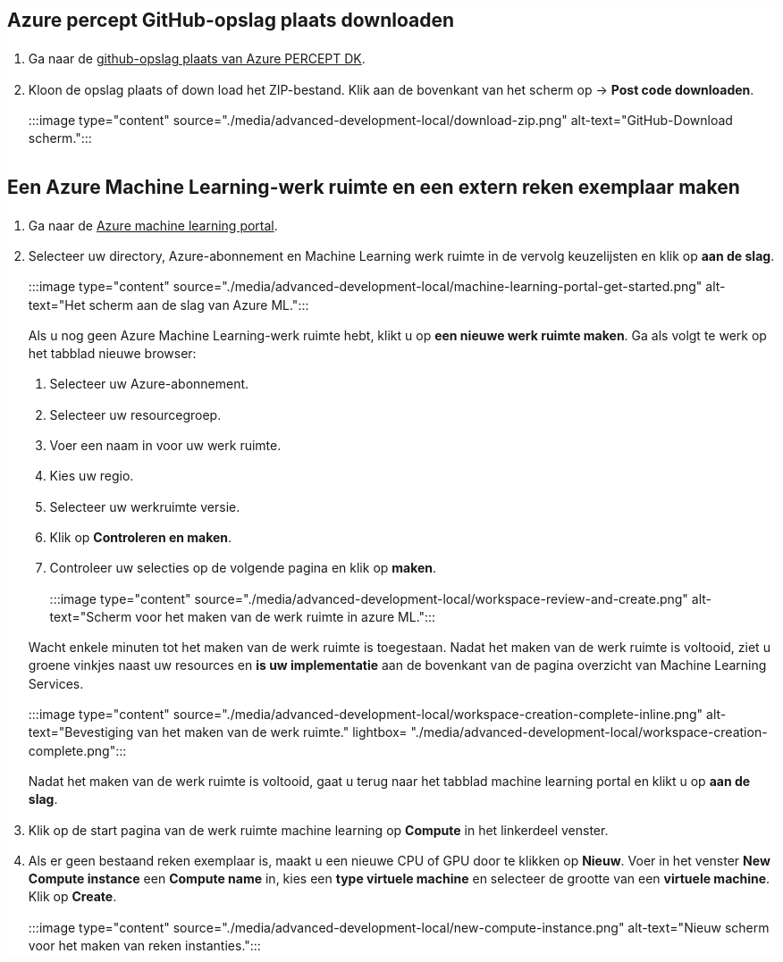 ## <a name="download-azure-percept-github-repository"></a>Azure percept GitHub-opslag plaats downloaden

1. Ga naar de [github-opslag plaats van Azure PERCEPT DK](https://github.com/microsoft/Project-Santa-Cruz-Private-Preview).
1. Kloon de opslag plaats of down load het ZIP-bestand. Klik aan de bovenkant van het scherm op   ->  **Post code downloaden**.

    :::image type="content" source="./media/advanced-development-local/download-zip.png" alt-text="GitHub-Download scherm.":::

## <a name="create-an-azure-machine-learning-workspace-and-remote-compute-instance"></a>Een Azure Machine Learning-werk ruimte en een extern reken exemplaar maken

1. Ga naar de [Azure machine learning portal](https://ml.azure.com).
1. Selecteer uw directory, Azure-abonnement en Machine Learning werk ruimte in de vervolg keuzelijsten en klik op **aan de slag**.

    :::image type="content" source="./media/advanced-development-local/machine-learning-portal-get-started.png" alt-text="Het scherm aan de slag van Azure ML.":::

    Als u nog geen Azure Machine Learning-werk ruimte hebt, klikt u op **een nieuwe werk ruimte maken**. Ga als volgt te werk op het tabblad nieuwe browser:

    1. Selecteer uw Azure-abonnement.
    1. Selecteer uw resourcegroep.
    1. Voer een naam in voor uw werk ruimte.
    1. Kies uw regio.
    1. Selecteer uw werkruimte versie.
    1. Klik op **Controleren en maken**.
    1. Controleer uw selecties op de volgende pagina en klik op **maken**.

        :::image type="content" source="./media/advanced-development-local/workspace-review-and-create.png" alt-text="Scherm voor het maken van de werk ruimte in azure ML.":::

    Wacht enkele minuten tot het maken van de werk ruimte is toegestaan. Nadat het maken van de werk ruimte is voltooid, ziet u groene vinkjes naast uw resources en **is uw implementatie** aan de bovenkant van de pagina overzicht van Machine Learning Services.

    :::image type="content" source="./media/advanced-development-local/workspace-creation-complete-inline.png" alt-text="Bevestiging van het maken van de werk ruimte." lightbox= "./media/advanced-development-local/workspace-creation-complete.png":::

    Nadat het maken van de werk ruimte is voltooid, gaat u terug naar het tabblad machine learning portal en klikt u op **aan de slag**.

1. Klik op de start pagina van de werk ruimte machine learning op **Compute** in het linkerdeel venster.

1. Als er geen bestaand reken exemplaar is, maakt u een nieuwe CPU of GPU door te klikken op **Nieuw**. Voer in het venster **New Compute instance** een **Compute name** in, kies een **type virtuele machine** en selecteer de grootte van een **virtuele machine**. Klik op **Create**.

    :::image type="content" source="./media/advanced-development-local/new-compute-instance.png" alt-text="Nieuw scherm voor het maken van reken instanties.":::
